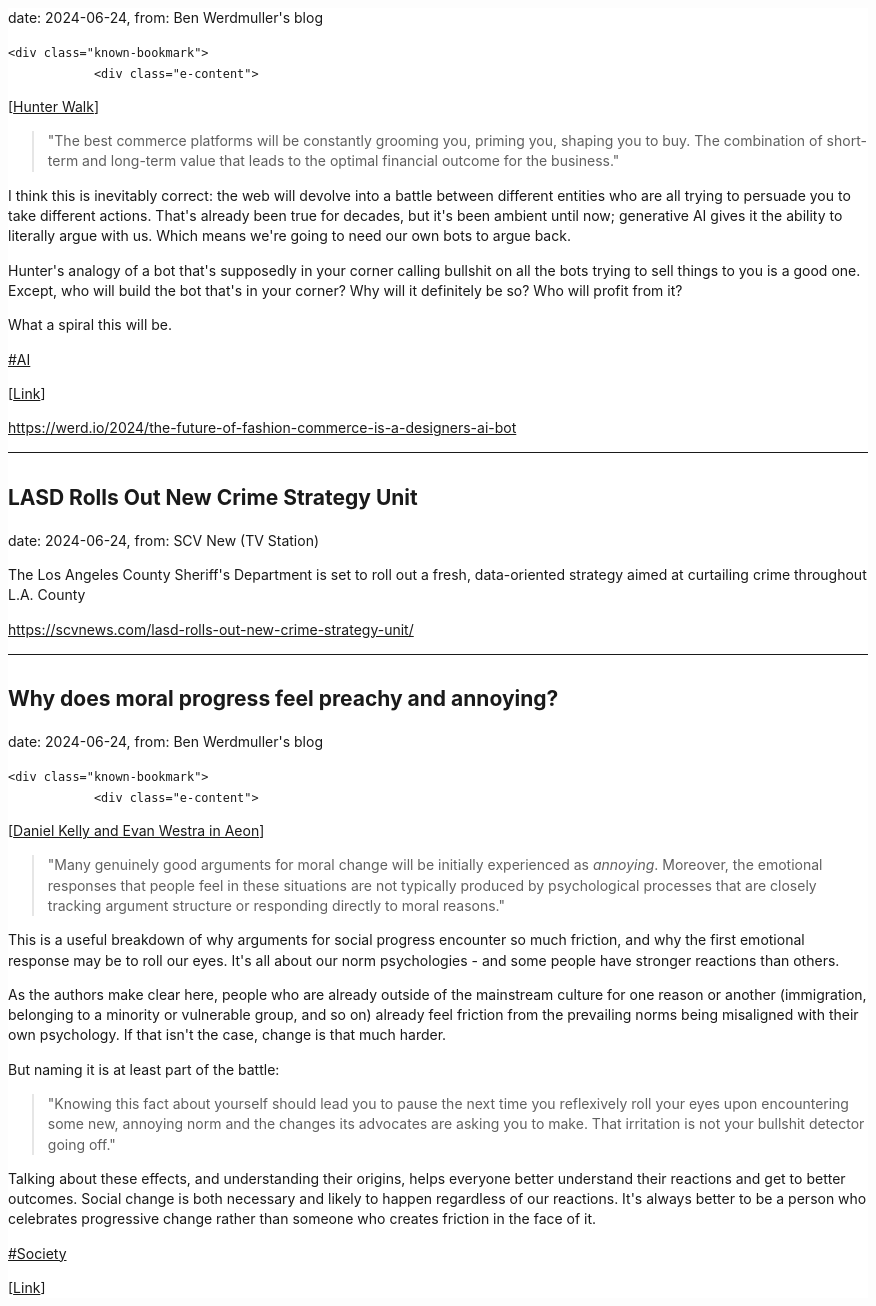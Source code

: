 date: 2024-06-24, from: Ben Werdmuller's blog

    <div class="known-bookmark">
                <div class="e-content">
<p>[<a href="https://hunterwalk.com/2024/06/24/the-future-of-fashion-commerce-is-a-designers-ai-bot-saying-you-look-great-and-your-personal-ai-bot-sifting-through-the-bullshit/">Hunter Walk</a>]</p><blockquote><p>"The best commerce platforms will be constantly grooming you, priming you, shaping you to buy. The combination of short-term and long-term value that leads to the optimal financial outcome for the business."</p></blockquote><p>I think this is inevitably correct: the web will devolve into a battle between different entities who are all trying to persuade you to take different actions. That's already been true for decades, but it's been ambient until now; generative AI gives it the ability to literally argue with us. Which means we're going to need our own bots to argue back.</p><p>Hunter's analogy of a bot that's supposedly in your corner calling bullshit on all the bots trying to sell things to you is a good one. Except, who will build the bot that's in your corner? Why will it definitely be so? Who will profit from it?</p><p>What a spiral this will be.</p>
<p><a href="https://werd.io/tag/AI" class="p-category" rel="tag">#AI</a></p>
            <p>[<a href="https://hunterwalk.com/2024/06/24/the-future-of-fashion-commerce-is-a-designers-ai-bot-saying-you-look-great-and-your-personal-ai-bot-sifting-through-the-bullshit/">Link</a>]</p>
        </div>
    </div>
 

<https://werd.io/2024/the-future-of-fashion-commerce-is-a-designers-ai-bot>

---

## LASD Rolls Out New Crime Strategy Unit

date: 2024-06-24, from: SCV New (TV Station)

The Los Angeles County Sheriff's Department is set to roll out a fresh, data-oriented strategy aimed at curtailing crime throughout L.A. County 

<https://scvnews.com/lasd-rolls-out-new-crime-strategy-unit/>

---

## Why does moral progress feel preachy and annoying?

date: 2024-06-24, from: Ben Werdmuller's blog

    <div class="known-bookmark">
                <div class="e-content">
<p>[<a href="https://aeon.co/essays/why-does-moral-progress-feel-preachy-and-annoying">Daniel Kelly and Evan Westra in Aeon</a>]</p><blockquote><p>"Many genuinely good arguments for moral change will be initially experienced as <em>annoying</em>. Moreover, the emotional responses that people feel in these situations are not typically produced by psychological processes that are closely tracking argument structure or responding directly to moral reasons."</p></blockquote><p>This is a useful breakdown of why arguments for social progress encounter so much friction, and why the first emotional response may be to roll our eyes. It's all about our norm psychologies - and some people have stronger reactions than others.</p><p>As the authors make clear here, people who are already outside of the mainstream culture for one reason or another (immigration, belonging to a minority or vulnerable group, and so on) already feel friction from the prevailing norms being misaligned with their own psychology. If that isn't the case, change is that much harder.</p><p>But naming it is at least part of the battle:</p><blockquote><p>"Knowing this fact about yourself should lead you to pause the next time you reflexively roll your eyes upon encountering some new, annoying norm and the changes its advocates are asking you to make. That irritation is not your bullshit detector going off."</p></blockquote><p>Talking about these effects, and understanding their origins, helps everyone better understand their reactions and get to better outcomes. Social change is both necessary and likely to happen regardless of our reactions. It's always better to be a person who celebrates progressive change rather than someone who creates friction in the face of it.</p>
<p><a href="https://werd.io/tag/Society" class="p-category" rel="tag">#Society</a></p>
            <p>[<a href="https://aeon.co/essays/why-does-moral-progress-feel-preachy-and-annoying">Link</a>]</p>
        </div>
    </div>
 
